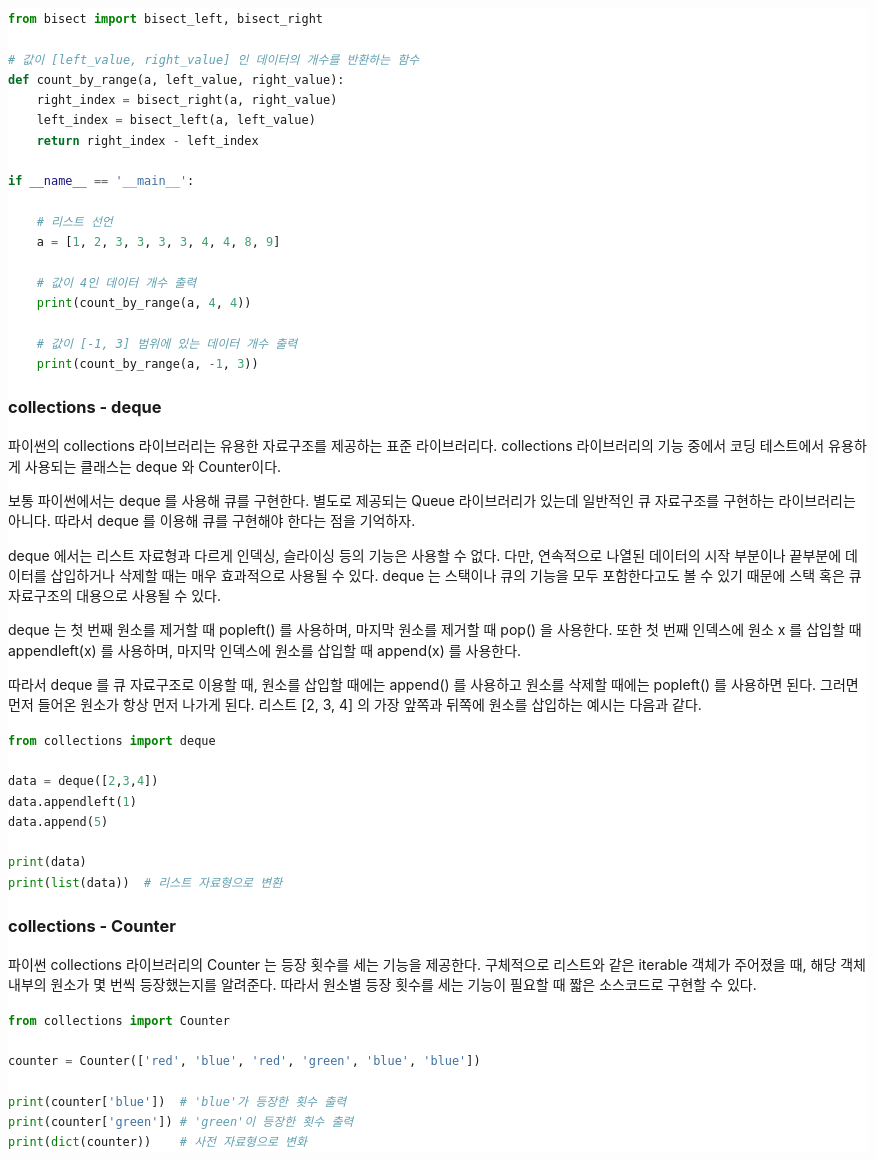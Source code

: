 ```python
from bisect import bisect_left, bisect_right

# 값이 [left_value, right_value] 인 데이터의 개수를 반환하는 함수
def count_by_range(a, left_value, right_value):
    right_index = bisect_right(a, right_value)
    left_index = bisect_left(a, left_value)
    return right_index - left_index

if __name__ == '__main__':

    # 리스트 선언
    a = [1, 2, 3, 3, 3, 3, 4, 4, 8, 9]

    # 값이 4인 데이터 개수 출력
    print(count_by_range(a, 4, 4))

    # 값이 [-1, 3] 범위에 있는 데이터 개수 출력
    print(count_by_range(a, -1, 3))
```

### collections - deque

파이썬의 collections 라이브러리는 유용한 자료구조를 제공하는 표준 라이브러리다. collections 라이브러리의 기능 중에서 코딩 테스트에서 유용하게 사용되는 클래스는 deque 와 Counter이다. 

보통 파이썬에서는 deque 를 사용해 큐를 구현한다. 별도로 제공되는 Queue 라이브러리가 있는데 일반적인 큐 자료구조를 구현하는 라이브러리는 아니다. 따라서 deque 를 이용해 큐를 구현해야 한다는 점을 기억하자.

deque 에서는 리스트 자료형과 다르게 인덱싱, 슬라이싱 등의 기능은 사용할 수 없다. 다만, 연속적으로 나열된 데이터의 시작 부분이나 끝부분에 데이터를 삽입하거나 삭제할 때는 매우 효과적으로 사용될 수 있다. deque 는 스택이나 큐의 기능을 모두 포함한다고도 볼 수 있기 때문에 스택 혹은 큐 자료구조의 대용으로 사용될 수 있다. 

deque 는 첫 번째 원소를 제거할 때 popleft() 를 사용하며, 마지막 원소를 제거할 때 pop() 을 사용한다. 또한 첫 번째 인덱스에 원소 x 를 삽입할 때 appendleft(x) 를 사용하며, 마지막 인덱스에 원소를 삽입할 때 append(x) 를 사용한다.

따라서 deque 를 큐 자료구조로 이용할 때, 원소를 삽입할 때에는 append() 를 사용하고 원소를 삭제할 때에는 popleft() 를 사용하면 된다. 그러면 먼저 들어온 원소가 항상 먼저 나가게 된다. 리스트 [2, 3, 4] 의 가장 앞쪽과 뒤쪽에 원소를 삽입하는 예시는 다음과 같다. 

```python
from collections import deque

data = deque([2,3,4])
data.appendleft(1)
data.append(5)

print(data)
print(list(data))  # 리스트 자료형으로 변환
```

### collections - Counter

파이썬 collections 라이브러리의 Counter 는 등장 횟수를 세는 기능을 제공한다. 구체적으로 리스트와 같은 iterable 객체가 주어졌을 때, 해당 객체 내부의 원소가 몇 번씩 등장했는지를 알려준다. 따라서 원소별 등장 횟수를 세는 기능이 필요할 때 짧은 소스코드로 구현할 수 있다. 

```python
from collections import Counter

counter = Counter(['red', 'blue', 'red', 'green', 'blue', 'blue'])

print(counter['blue'])  # 'blue'가 등장한 횟수 출력
print(counter['green']) # 'green'이 등장한 횟수 출력
print(dict(counter))    # 사전 자료형으로 변화
```